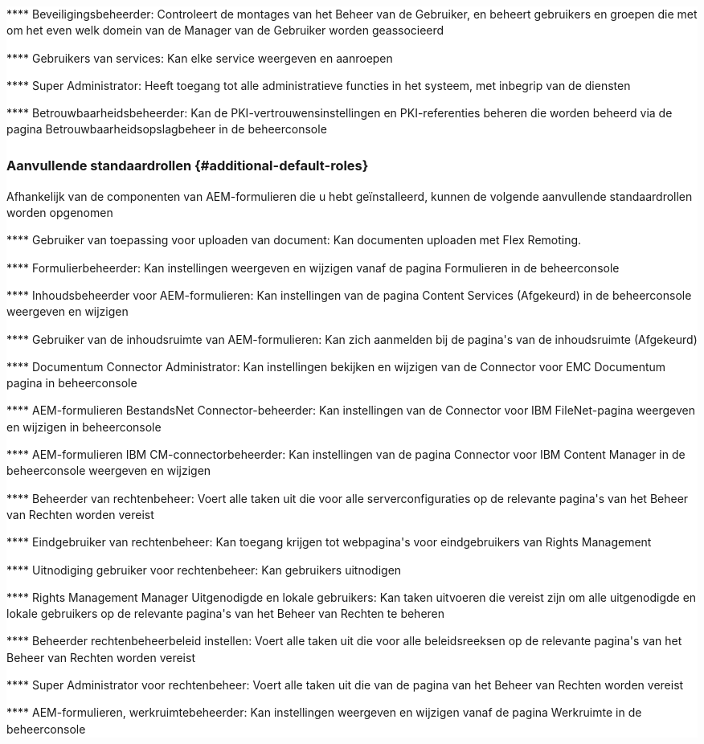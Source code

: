 **** Beveiligingsbeheerder: Controleert de montages van het Beheer van de Gebruiker, en beheert gebruikers en groepen die met om het even welk domein van de Manager van de Gebruiker worden geassocieerd

**** Gebruikers van services: Kan elke service weergeven en aanroepen

**** Super Administrator: Heeft toegang tot alle administratieve functies in het systeem, met inbegrip van de diensten

**** Betrouwbaarheidsbeheerder: Kan de PKI-vertrouwensinstellingen en PKI-referenties beheren die worden beheerd via de pagina Betrouwbaarheidsopslagbeheer in de beheerconsole

### Aanvullende standaardrollen {#additional-default-roles}

Afhankelijk van de componenten van AEM-formulieren die u hebt geïnstalleerd, kunnen de volgende aanvullende standaardrollen worden opgenomen

**** Gebruiker van toepassing voor uploaden van document: Kan documenten uploaden met Flex Remoting.

**** Formulierbeheerder: Kan instellingen weergeven en wijzigen vanaf de pagina Formulieren in de beheerconsole

**** Inhoudsbeheerder voor AEM-formulieren: Kan instellingen van de pagina Content Services (Afgekeurd) in de beheerconsole weergeven en wijzigen

**** Gebruiker van de inhoudsruimte van AEM-formulieren: Kan zich aanmelden bij de pagina&#39;s van de inhoudsruimte (Afgekeurd)

**** Documentum Connector Administrator: Kan instellingen bekijken en wijzigen van de Connector voor EMC Documentum pagina in beheerconsole

**** AEM-formulieren BestandsNet Connector-beheerder: Kan instellingen van de Connector voor IBM FileNet-pagina weergeven en wijzigen in beheerconsole

**** AEM-formulieren IBM CM-connectorbeheerder: Kan instellingen van de pagina Connector voor IBM Content Manager in de beheerconsole weergeven en wijzigen

**** Beheerder van rechtenbeheer: Voert alle taken uit die voor alle serverconfiguraties op de relevante pagina&#39;s van het Beheer van Rechten worden vereist

**** Eindgebruiker van rechtenbeheer: Kan toegang krijgen tot webpagina&#39;s voor eindgebruikers van Rights Management

**** Uitnodiging gebruiker voor rechtenbeheer: Kan gebruikers uitnodigen

**** Rights Management Manager Uitgenodigde en lokale gebruikers: Kan taken uitvoeren die vereist zijn om alle uitgenodigde en lokale gebruikers op de relevante pagina&#39;s van het Beheer van Rechten te beheren

**** Beheerder rechtenbeheerbeleid instellen: Voert alle taken uit die voor alle beleidsreeksen op de relevante pagina&#39;s van het Beheer van Rechten worden vereist

**** Super Administrator voor rechtenbeheer: Voert alle taken uit die van de pagina van het Beheer van Rechten worden vereist

**** AEM-formulieren, werkruimtebeheerder: Kan instellingen weergeven en wijzigen vanaf de pagina Werkruimte in de beheerconsole
